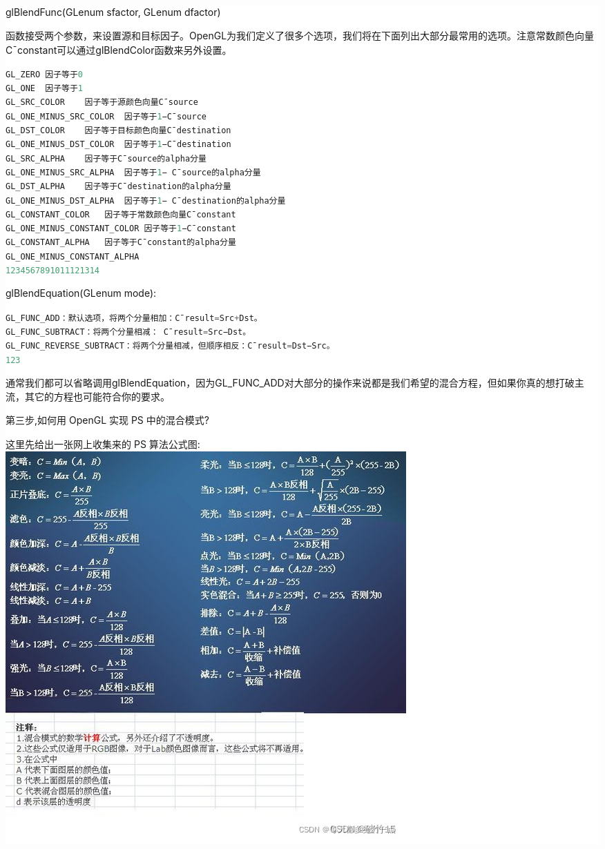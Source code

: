 glBlendFunc(GLenum sfactor, GLenum dfactor)

函数接受两个参数，来设置源和目标因子。OpenGL为我们定义了很多个选项，我们将在下面列出大部分最常用的选项。注意常数颜色向量C¯constant可以通过glBlendColor函数来另外设置。

```cpp
GL_ZERO	因子等于0
GL_ONE	因子等于1
GL_SRC_COLOR	因子等于源颜色向量C¯source
GL_ONE_MINUS_SRC_COLOR	因子等于1−C¯source
GL_DST_COLOR	因子等于目标颜色向量C¯destination
GL_ONE_MINUS_DST_COLOR	因子等于1−C¯destination
GL_SRC_ALPHA	因子等于C¯source的alpha分量
GL_ONE_MINUS_SRC_ALPHA	因子等于1− C¯source的alpha分量
GL_DST_ALPHA	因子等于C¯destination的alpha分量
GL_ONE_MINUS_DST_ALPHA	因子等于1− C¯destination的alpha分量
GL_CONSTANT_COLOR	因子等于常数颜色向量C¯constant
GL_ONE_MINUS_CONSTANT_COLOR	因子等于1−C¯constant
GL_CONSTANT_ALPHA	因子等于C¯constant的alpha分量
GL_ONE_MINUS_CONSTANT_ALPHA	
1234567891011121314
```

glBlendEquation(GLenum mode):

```cpp
GL_FUNC_ADD：默认选项，将两个分量相加：C¯result=Src+Dst。
GL_FUNC_SUBTRACT：将两个分量相减： C¯result=Src−Dst。
GL_FUNC_REVERSE_SUBTRACT：将两个分量相减，但顺序相反：C¯result=Dst−Src。
123
```

通常我们都可以省略调用glBlendEquation，因为GL_FUNC_ADD对大部分的操作来说都是我们希望的混合方程，但如果你真的想打破主流，其它的方程也可能符合你的要求。

第三步,如何用 OpenGL 实现 PS 中的混合模式?

这里先给出一张网上收集来的 PS 算法公式图:
![请添加图片描述](./assets/3c12a4c74cb04da493c3bdb1c7746d09.png)

